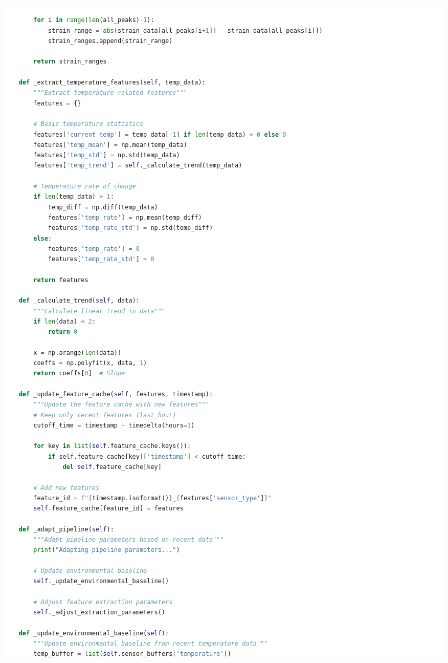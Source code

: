 ```python
        
        for i in range(len(all_peaks)-1):
            strain_range = abs(strain_data[all_peaks[i+1]] - strain_data[all_peaks[i]])
            strain_ranges.append(strain_range)
        
        return strain_ranges
    
    def _extract_temperature_features(self, temp_data):
        """Extract temperature-related features"""
        features = {}
        
        # Basic temperature statistics
        features['current_temp'] = temp_data[-1] if len(temp_data) > 0 else 0
        features['temp_mean'] = np.mean(temp_data)
        features['temp_std'] = np.std(temp_data)
        features['temp_trend'] = self._calculate_trend(temp_data)
        
        # Temperature rate of change
        if len(temp_data) > 1:
            temp_diff = np.diff(temp_data)
            features['temp_rate'] = np.mean(temp_diff)
            features['temp_rate_std'] = np.std(temp_diff)
        else:
            features['temp_rate'] = 0
            features['temp_rate_std'] = 0
        
        return features
    
    def _calculate_trend(self, data):
        """Calculate linear trend in data"""
        if len(data) < 2:
            return 0
        
        x = np.arange(len(data))
        coeffs = np.polyfit(x, data, 1)
        return coeffs[0]  # Slope
    
    def _update_feature_cache(self, features, timestamp):
        """Update the feature cache with new features"""
        # Keep only recent features (last hour)
        cutoff_time = timestamp - timedelta(hours=1)
        
        for key in list(self.feature_cache.keys()):
            if self.feature_cache[key]['timestamp'] < cutoff_time:
                del self.feature_cache[key]
        
        # Add new features
        feature_id = f"{timestamp.isoformat()}_{features['sensor_type']}"
        self.feature_cache[feature_id] = features
    
    def _adapt_pipeline(self):
        """Adapt pipeline parameters based on recent data"""
        print("Adapting pipeline parameters...")
        
        # Update environmental baseline
        self._update_environmental_baseline()
        
        # Adjust feature extraction parameters
        self._adjust_extraction_parameters()
    
    def _update_environmental_baseline(self):
        """Update environmental baseline from recent temperature data"""
        temp_buffer = list(self.sensor_buffers['temperature'])
```
